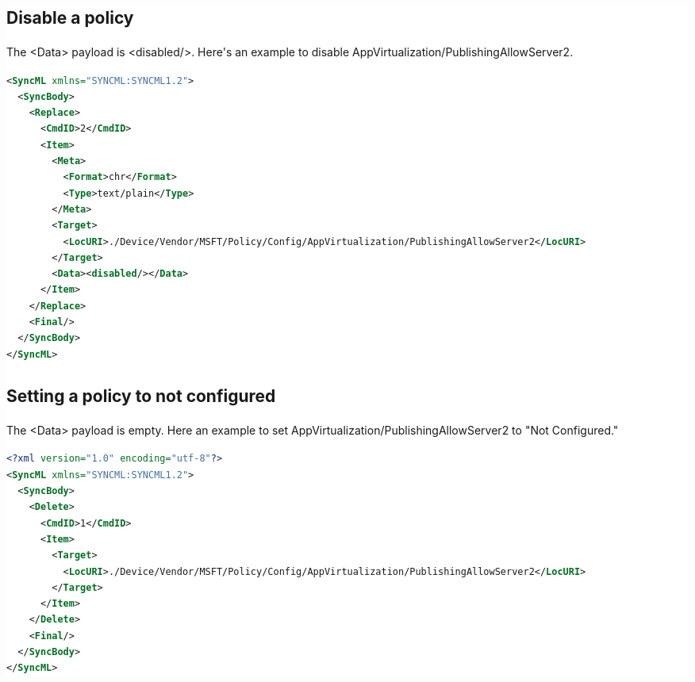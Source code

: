 
## Disable a policy

The \<Data> payload is \<disabled/>. Here's an example to disable AppVirtualization/PublishingAllowServer2.

```xml
<SyncML xmlns="SYNCML:SYNCML1.2">
  <SyncBody>
    <Replace>
      <CmdID>2</CmdID>
      <Item>
        <Meta>
          <Format>chr</Format>
          <Type>text/plain</Type>
        </Meta>
        <Target>
          <LocURI>./Device/Vendor/MSFT/Policy/Config/AppVirtualization/PublishingAllowServer2</LocURI>
        </Target>
        <Data><disabled/></Data>
      </Item>
    </Replace>
    <Final/>
  </SyncBody>
</SyncML>
```

## Setting a policy to not configured

The \<Data> payload is empty. Here an example to set AppVirtualization/PublishingAllowServer2 to "Not Configured."

```xml
<?xml version="1.0" encoding="utf-8"?>
<SyncML xmlns="SYNCML:SYNCML1.2">
  <SyncBody>
    <Delete>
      <CmdID>1</CmdID>
      <Item>
        <Target>
          <LocURI>./Device/Vendor/MSFT/Policy/Config/AppVirtualization/PublishingAllowServer2</LocURI>
        </Target>
      </Item>
    </Delete>
    <Final/>
  </SyncBody>
</SyncML>
```
